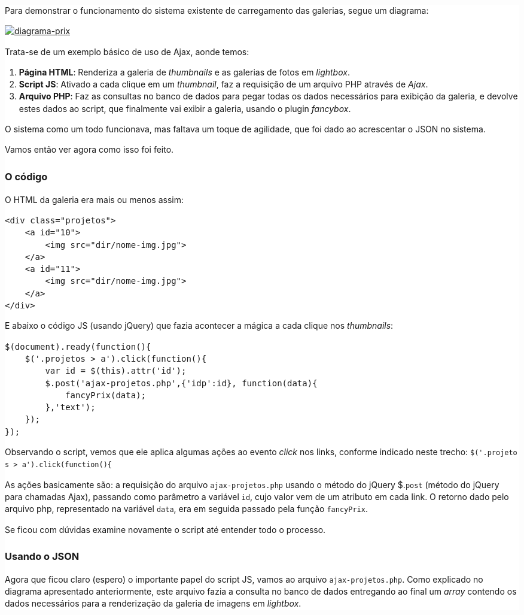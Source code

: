 Para demonstrar o funcionamento do sistema existente de carregamento das galerias, segue um diagrama:

[<img class=" size-full wp-image-68 aligncenter" src="https://www.decheryweb.com.br/blog/uploads/diagrama-prix.png" alt="diagrama-prix" width="361" height="536" />][3]

Trata-se de um exemplo básico de uso de Ajax, aonde temos:

  1. **Página HTML**: Renderiza a galeria de _thumbnails_ e as galerias de fotos em _lightbox_.
  2. **Script JS**: Ativado a cada clique em um _thumbnail_, faz a requisição de um arquivo PHP através de _Ajax_.
  3. **Arquivo PHP**: Faz as consultas no banco de dados para pegar todas os dados necessários para exibição da galeria, e devolve estes dados ao script, que finalmente vai exibir a galeria, usando o plugin _fancybox_.

O sistema como um todo funcionava, mas faltava um toque de agilidade, que foi dado ao acrescentar o JSON no sistema.

Vamos então ver agora como isso foi feito.

### O código

O HTML da galeria era mais ou menos assim:

<pre class="lang-html">&lt;div class="projetos"&gt;
	&lt;a id="10"&gt;
		&lt;img src="dir/nome-img.jpg"&gt;
	&lt;/a&gt;
	&lt;a id="11"&gt;
		&lt;img src="dir/nome-img.jpg"&gt;
	&lt;/a&gt;
&lt;/div&gt;</pre>

E abaixo o código JS (usando jQuery) que fazia acontecer a mágica a cada clique nos _thumbnails_:

<pre class="lang-javascript">$(document).ready(function(){
	$('.projetos &gt; a').click(function(){
		var id = $(this).attr('id');
		$.post('ajax-projetos.php',{'idp':id}, function(data){
			fancyPrix(data);
		},'text');
	});
});</pre>

Observando o script, vemos que ele aplica algumas ações ao evento _click_ nos links, conforme indicado neste trecho: `$('.projetos > a').click(function(){`

As ações basicamente são: a requisição do arquivo `ajax-projetos.php` usando o método do jQuery $.`post` (método do jQuery para chamadas Ajax), passando como parâmetro a variável `id`, cujo valor vem de um atributo em cada link. O retorno dado pelo arquivo php, representado na variável `data`, era em seguida passado pela função `fancyPrix`.

Se ficou com dúvidas examine novamente o script até entender todo o processo.

### Usando o JSON

Agora que ficou claro (espero) o importante papel do script JS, vamos ao arquivo `ajax-projetos.php`. Como explicado no diagrama apresentado anteriormente, este arquivo fazia a consulta no banco de dados entregando ao final um _array_ contendo os dados necessários para a renderização da galeria de imagens em _lightbox_.


 [1]: http://www.decheryweb.com.br/blog/uploads/galeria-prix-1.png
 [2]: http://www.decheryweb.com.br/blog/uploads/galeria-prix-2.png
 [3]: http://www.decheryweb.com.br/blog/uploads/diagrama-prix.png